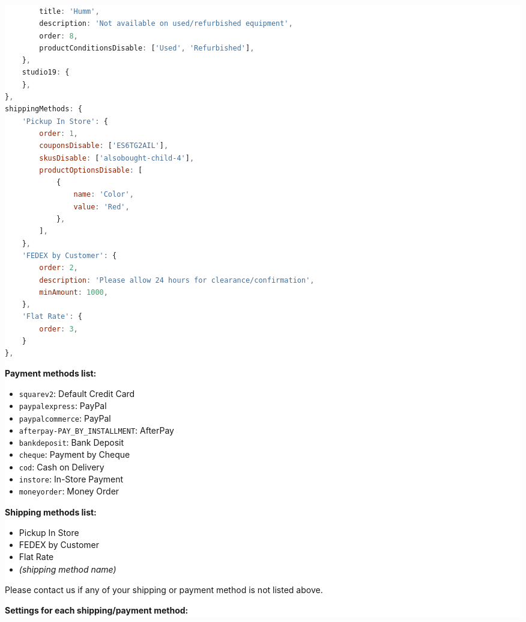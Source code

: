 ```js
        title: 'Humm',
        description: 'Not available on used/refurbished equipment',
        order: 8,
        productConditionsDisable: ['Used', 'Refurbished'],
    },
    studio19: {
    },
},
shippingMethods: {
    'Pickup In Store': {
        order: 1,
        couponsDisable: ['ES6TG2AIL'],
        skusDisable: ['alsobought-child-4'],
        productOptionsDisable: [
            {
                name: 'Color',
                value: 'Red',
            },
        ],
    },
    'FEDEX by Customer': {
        order: 2,
        description: 'Please allow 24 hours for clearance/confirmation',
        minAmount: 1000,
    },
    'Flat Rate': {
        order: 3,
    }
},
```

**Payment methods list:**

- `squarev2`: Default Credit Card
- `paypalexpress`: PayPal
- `paypalcommerce`: PayPal
- `afterpay-PAY_BY_INSTALLMENT`: AfterPay
- `bankdeposit`: Bank Deposit
- `cheque`: Payment by Cheque
- `cod`: Cash on Delivery
- `instore`: In-Store Payment
- `moneyorder`: Money Order


**Shipping methods list:**

- Pickup In Store
- FEDEX by Customer
- Flat Rate
- _(shipping method name)_

Please contact us if any of your shipping or payment method is not listed above.

**Settings for each shipping/payment method:**
